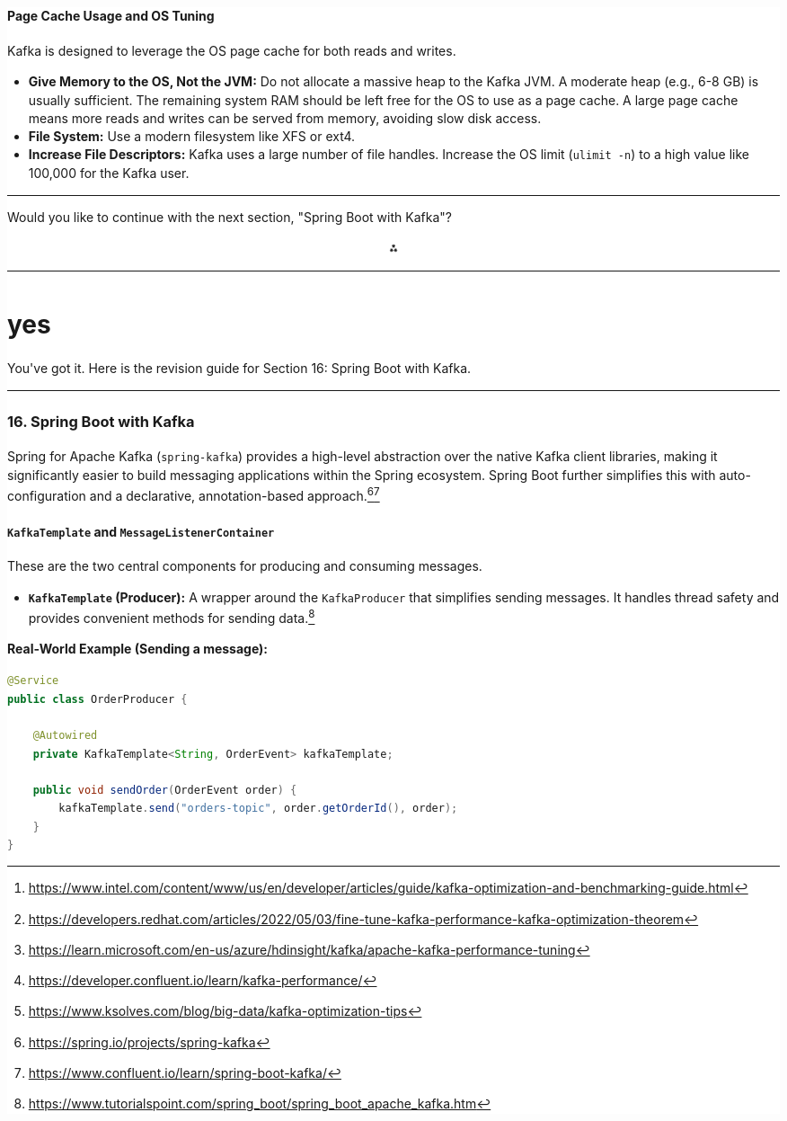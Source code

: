 #### Page Cache Usage and OS Tuning

Kafka is designed to leverage the OS page cache for both reads and writes.

* **Give Memory to the OS, Not the JVM:** Do not allocate a massive heap to the Kafka JVM. A moderate heap (e.g., 6-8 GB) is usually sufficient. The remaining system RAM should be left free for the OS to use as a page cache. A large page cache means more reads and writes can be served from memory, avoiding slow disk access.
* **File System:** Use a modern filesystem like XFS or ext4.
* **Increase File Descriptors:** Kafka uses a large number of file handles. Increase the OS limit (`ulimit -n`) to a high value like 100,000 for the Kafka user.

***
Would you like to continue with the next section, "Spring Boot with Kafka"?
<span style="display:none">[^16_4][^16_6][^16_7][^16_8][^16_9]</span>

<div style="text-align: center">⁂</div>

[^16_1]: https://www.redpanda.com/guides/kafka-performance-kafka-performance-tuning

[^16_2]: https://www.instaclustr.com/education/apache-kafka/kafka-performance-7-critical-best-practices/

[^16_3]: https://www.redpanda.com/guides/kafka-performance-kafka-optimization

[^16_4]: https://www.intel.com/content/www/us/en/developer/articles/guide/kafka-optimization-and-benchmarking-guide.html

[^16_5]: https://www.meshiq.com/top-10-tips-for-tuning-kafka-performance/

[^16_6]: https://developers.redhat.com/articles/2022/05/03/fine-tune-kafka-performance-kafka-optimization-theorem

[^16_7]: https://learn.microsoft.com/en-us/azure/hdinsight/kafka/apache-kafka-performance-tuning

[^16_8]: https://developer.confluent.io/learn/kafka-performance/

[^16_9]: https://www.ksolves.com/blog/big-data/kafka-optimization-tips


---

# yes

You've got it. Here is the revision guide for Section 16: Spring Boot with Kafka.

***

### 16. Spring Boot with Kafka

Spring for Apache Kafka (`spring-kafka`) provides a high-level abstraction over the native Kafka client libraries, making it significantly easier to build messaging applications within the Spring ecosystem. Spring Boot further simplifies this with auto-configuration and a declarative, annotation-based approach.[^17_3][^17_5]

#### `KafkaTemplate` and `MessageListenerContainer`

These are the two central components for producing and consuming messages.

* **`KafkaTemplate` (Producer):** A wrapper around the `KafkaProducer` that simplifies sending messages. It handles thread safety and provides convenient methods for sending data.[^17_6]

**Real-World Example (Sending a message):**

```java
@Service
public class OrderProducer {

    @Autowired
    private KafkaTemplate<String, OrderEvent> kafkaTemplate;

    public void sendOrder(OrderEvent order) {
        kafkaTemplate.send("orders-topic", order.getOrderId(), order);
    }
}
```


[^3_1]: https://www.instaclustr.com/education/apache-kafka/apache-kafka-architecture-a-complete-guide-2025/
[^3_2]: https://www.geeksforgeeks.org/apache-kafka/kafka-architecture/
[^3_3]: https://www.openlogic.com/blog/kafka-raft-mode
[^3_4]: https://www.redpanda.com/guides/kafka-alternatives-kafka-raft
[^3_5]: https://docs.confluent.io/platform/current/kafka-metadata/kraft.html
[^3_6]: https://www.redpanda.com/guides/kafka-architecture-kafka-cluster
[^3_7]: https://www.digitalocean.com/community/tutorials/how-to-set-up-a-multi-node-kafka-cluster-using-kraft
[^3_8]: https://docs.confluent.io/kafka/design/replication.html
[^3_9]: https://www.geeksforgeeks.org/apache-kafka/understanding-in-sync-replicas-isr-in-apache-kafka/
[^3_10]: https://stackoverflow.com/questions/49525141/how-many-kafka-controllers-are-there-in-a-cluster-and-what-is-the-purpose-of-a-c
[^3_11]: https://www.reddit.com/r/apachekafka/comments/15uluwq/does_kafkas_high_watermark_offset_mean_the_offset/
[^3_12]: https://docs.confluent.io/platform/current/clients/confluent-kafka-dotnet/_site/api/Confluent.Kafka.WatermarkOffsets.html
[^3_13]: https://developer.confluent.io/courses/architecture/broker/
[^3_14]: https://kafka.apache.org/11/documentation/streams/architecture
[^3_15]: https://www.upsolver.com/blog/apache-kafka-architecture-what-you-need-to-know
[^3_16]: https://www.redpanda.com/guides/kafka-architecture
[^3_17]: https://developer.confluent.io/courses/architecture/get-started/
[^3_18]: https://kafka.apache.org/protocol
[^3_19]: https://www.interviewbit.com/blog/kafka-architecture/
[^3_20]: https://www.baeldung.com/kafka-shift-from-zookeeper-to-kraft
[^4_1]: https://stackoverflow.com/questions/38024514/understanding-kafka-topics-and-partitions
[^4_2]: https://developer.confluent.io/courses/apache-kafka/partitions/
[^4_3]: https://www.baeldung.com/kafka-topics-partitions
[^4_4]: https://www.geeksforgeeks.org/java/topics-partitions-and-offsets-in-apache-kafka/
[^4_5]: https://newrelic.com/blog/best-practices/effective-strategies-kafka-topic-partitioning
[^4_6]: https://www.instaclustr.com/education/apache-kafka/apache-kafka-architecture-a-complete-guide-2025/
[^4_7]: https://www.youtube.com/watch?v=tipFUfxEIYg
[^4_8]: https://dev.to/jhonifaber/understanding-apache-kafka-topics-partitions-brokers-2182
[^5_1]: https://www.instaclustr.com/education/apache-kafka/apache-kafka-architecture-a-complete-guide-2025/
[^5_2]: https://www.geeksforgeeks.org/apache-kafka/kafka-architecture/
[^5_3]: https://developer.confluent.io/courses/architecture/get-started/
[^5_4]: https://kafka.apache.org/11/documentation/streams/architecture
[^5_5]: https://www.tutorialspoint.com/apache_kafka/apache_kafka_fundamentals.htm
[^5_6]: https://www.anuragkapur.com/assets/blog/engineering/apache-kafka/slidesapachekafkaarchitecturefundamentalsexplained1579807020653.pdf
[^5_7]: https://www.slideshare.net/slideshow/apache-kafka-architectures-and-fundamentals/238841339
[^5_8]: https://www.youtube.com/watch?v=QkdkLdMBuL0
[^6_1]: https://learn.conduktor.io/kafka/complete-kafka-consumer-with-java/
[^6_2]: https://kafka.apache.org/31/javadoc/org/apache/kafka/clients/consumer/KafkaConsumer.html
[^6_3]: https://www.baeldung.com/java-kafka-consumer-api-read
[^6_4]: https://docs.confluent.io/kafka-clients/java/current/overview.html
[^6_5]: https://www.svix.com/guides/kafka/java-kafka-consumer/
[^6_6]: https://www.sohamkamani.com/java/kafka/
[^6_7]: https://www.geeksforgeeks.org/apache-kafka/apache-kafka-create-consumer-using-java/
[^6_8]: https://learn.microsoft.com/en-us/azure/hdinsight/kafka/apache-kafka-producer-consumer-api
[^6_9]: https://kafka.apache.org/documentation/
[^7_1]: https://www.instaclustr.com/blog/kafka-streams-guide/
[^7_2]: https://kafka.apache.org/documentation/streams/
[^7_3]: https://docs.confluent.io/platform/current/streams/concepts.html
[^7_4]: https://www.baeldung.com/java-kafka-streams
[^7_5]: https://developer.confluent.io/courses/kafka-streams/get-started/
[^7_6]: https://www.youtube.com/watch?v=y9a3fldlvnI
[^7_7]: https://www.geeksforgeeks.org/java/apache-kafka-streams-simple-word-count-example/
[^7_8]: https://www.reddit.com/r/apachekafka/comments/qmpvjk/learning_kafka_streams/
[^7_9]: https://www.youtube.com/watch?v=MR5hllNC9hk
[^8_1]: https://www.instaclustr.com/education/apache-kafka/12-kafka-best-practices-run-kafka-like-the-pros/
[^8_2]: https://docs.confluent.io/platform/current/kafka/post-deployment.html
[^8_3]: https://newrelic.com/blog/best-practices/kafka-best-practices
[^8_4]: https://www.groundcover.com/blog/kafka-consumer-best-practices
[^8_5]: https://stackoverflow.blog/2024/09/04/best-practices-for-cost-efficient-kafka-clusters/
[^8_6]: https://learn.microsoft.com/en-us/azure/event-hubs/apache-kafka-configurations
[^8_7]: https://docs.aws.amazon.com/msk/latest/developerguide/bestpractices-kafka-client.html
[^8_8]: https://www.redpanda.com/guides/kafka-performance-kafka-optimization
[^8_9]: https://kafka.apache.org/documentation/
[^9_1]: https://www.redpanda.com/guides/kafka-cloud-kafka-authentication
[^9_2]: https://developer.confluent.io/courses/security/authentication-basics/
[^9_3]: https://developer.ibm.com/tutorials/kafka-authn-authz/
[^9_4]: https://www.scaler.com/topics/kafka-tutorial/kafka-authentication/
[^9_5]: https://www.tencentcloud.com/techpedia/107870
[^9_6]: https://www.baeldung.com/ops/kafka-authentication-topics-sh
[^9_7]: https://docs.aws.amazon.com/msk/latest/developerguide/kafka_apis_iam.html
[^9_8]: https://kafka.apache.org/090/documentation.html
[^10_1]: https://developer.confluent.io/courses/kafka-streams/get-started/
[^10_2]: https://kafka.apache.org/documentation/streams/
[^10_3]: https://www.instaclustr.com/blog/kafka-streams-guide/
[^10_4]: https://www.baeldung.com/java-kafka-streams
[^10_5]: https://www.instaclustr.com/support/documentation/kafka/using-kafka/working-with-kafka-streams-api/
[^10_6]: https://www.youtube.com/watch?v=FOLh1LuEw7c
[^10_7]: https://learn.microsoft.com/en-us/azure/hdinsight/kafka/apache-kafka-streams-api
[^10_8]: https://docs.confluent.io/platform/current/streams/concepts.html
[^10_9]: https://developer.ibm.com/tutorials/developing-a-streams-processor-with-apache-kafka/
[^11_1]: https://docs.confluent.io/platform/current/connect/design.html
[^11_2]: https://www.instaclustr.com/blog/apache-kafka-connect-architecture-overview/
[^11_3]: https://www.redpanda.com/guides/kafka-tutorial-what-is-kafka-connect
[^11_4]: https://docs.confluent.io/platform/current/connect/index.html
[^11_5]: https://www.automq.com/blog/kafka-connect-architecture-concepts-best-practices
[^11_6]: https://developers.redhat.com/articles/2023/12/27/introduction-kafka-connect
[^11_7]: https://www.openlogic.com/blog/exploring-kafka-connect
[^11_8]: https://www.gridgain.com/docs/extensions/kafka/kc-architecture
[^11_9]: https://docs.snowflake.com/en/user-guide/kafka-connector-overview
[^12_1]: https://docs.confluent.io/platform/current/schema-registry/index.html
[^12_2]: https://www.ibm.com/think/insights/level-up-your-kafka-applications-with-schemas
[^12_3]: https://kafka.apache.org/documentation/
[^12_4]: https://oso.sh/blog/how-to-manage-schemas-in-apache-kafka/
[^12_5]: https://www.redpanda.com/guides/kafka-tutorial-kafka-schema-registry
[^12_6]: https://github.com/AutoMQ/automq/wiki/What-is-Kafka-Schema-Registry-Learn-\&-Use-\&Best-Practices
[^12_7]: https://cloud.google.com/managed-service-for-apache-kafka/docs/schema-registry/schema-registry-overview
[^12_8]: https://ibm.github.io/event-automation/es/schemas/overview/
[^12_9]: https://docs.confluent.io/platform/current/schema-registry/fundamentals/schema-evolution.html
[^13_1]: https://kafka.apache.org/10/documentation/streams/developer-guide/security.html
[^13_2]: https://www.confluent.io/blog/kafka-security-how-to-secure-real-time-data-streams/
[^13_3]: https://kafka.apache.org/project-security
[^13_4]: https://tuxcare.com/blog/apache-kafka-security/
[^13_5]: https://www.automq.com/blog/kafka-security-all-you-need-to-know-and-best-practices
[^13_6]: https://developer.ibm.com/tutorials/kafka-authn-authz/
[^13_7]: https://www.slideshare.net/slideshow/apache-kafka-security-overview/238896043
[^13_8]: https://www.instaclustr.com/education/apache-kafka/hosted-apache-kafka-features-to-look-for-and-4-key-considerations/
[^14_1]: https://kafka.apache.org/documentation/
[^14_2]: https://docs.confluent.io/platform/current/kafka/monitoring.html
[^14_3]: https://middleware.io/blog/kafka-monitoring/
[^14_4]: https://www.redpanda.com/guides/kafka-performance-kafka-monitoring
[^14_5]: https://lumigo.io/blog/essential-metrics-for-kafka-performance-monitoring/
[^14_6]: https://www.datadoghq.com/blog/monitoring-kafka-performance-metrics/
[^14_7]: https://www.instaclustr.com/education/apache-kafka/kafka-monitoring-key-metrics-and-5-tools-to-know-in-2025/
[^14_8]: https://logit.io/blog/post/kafka-monitoring-tools/
[^14_9]: https://www.dynatrace.com/hub/detail/apache-kafka/
[^14_10]: https://www.manageengine.com/products/applications_manager/help/kafka-monitoring-tools.html
[^15_1]: https://docs.confluent.io/platform/current/kafka/post-deployment.html
[^15_2]: https://www.instaclustr.com/education/apache-kafka/12-kafka-best-practices-run-kafka-like-the-pros/
[^15_3]: https://docs.confluent.io/platform/current/kafka/deployment.html
[^15_4]: https://stackoverflow.com/questions/65955521/what-is-the-recommended-production-deployment-strategy-for-apache-kafka
[^15_5]: https://github.com/AutoMQ/automq/wiki/Kafka-on-Kubernetes:-Deployment-\&-Best-Practices
[^15_6]: https://blog.opensight.ch/kafka-in-production-building-a-scalable-secure-and-enterprise-ready-event-bus-2/
[^15_7]: https://stackoverflow.blog/2024/09/04/best-practices-for-cost-efficient-kafka-clusters/
[^15_8]: https://www.kai-waehner.de/blog/2024/07/29/apache-kafka-cluster-type-deployment-strategies/
[^17_1]: https://www.geeksforgeeks.org/advance-java/spring-boot-integration-with-kafka/
[^17_2]: https://javatechonline.com/how-to-work-with-apache-kafka-in-spring-boot/
[^17_3]: https://spring.io/projects/spring-kafka
[^17_4]: https://www.instaclustr.com/education/apache-kafka/spring-boot-with-apache-kafka-tutorial-and-best-practices/
[^17_5]: https://www.confluent.io/learn/spring-boot-kafka/
[^17_6]: https://www.tutorialspoint.com/spring_boot/spring_boot_apache_kafka.htm
[^17_7]: https://www.baeldung.com/spring-kafka
[^17_8]: https://www.youtube.com/watch?v=SqVfCyfCJqw
[^18_1]: https://www.smily.com/engineering/integration-patterns-for-distributed-architecture-intro-to-kafka
[^18_2]: https://www.instaclustr.com/education/apache-kafka/apache-kafka-integration-challenges-solutions-and-best-practices/
[^18_3]: https://dzone.com/refcardz/apache-kafka-patterns-and-anti-patterns
[^18_4]: https://www.linkedin.com/pulse/kafka-integration-patterns-exploring-common-architectures-integrating-6ns8c
[^18_5]: https://www.enterpriseintegrationpatterns.com/patterns/messaging/CompetingConsumers.html
[^18_6]: https://stackoverflow.blog/2022/07/21/event-driven-topic-design-using-kafka/
[^18_7]: https://estuary.dev/blog/kafka-event-driven-architecture/
[^18_8]: https://spark.apache.org/docs/latest/structured-streaming-kafka-integration.html
[^19_1]: https://docs.confluent.io/platform/current/kafka/post-deployment.html
[^19_2]: https://www.instaclustr.com/education/apache-kafka/12-kafka-best-practices-run-kafka-like-the-pros/
[^19_3]: https://www.confluent.io/blog/design-and-deployment-considerations-for-deploying-apache-kafka-on-aws/
[^19_4]: https://www.kai-waehner.de/blog/2024/07/29/apache-kafka-cluster-type-deployment-strategies/
[^19_5]: https://www.redpanda.com/guides/kafka-cloud
[^19_6]: https://github.com/AutoMQ/automq/wiki/Kafka-Operator:-Deployment-\&-Best-Practices
[^19_7]: https://www.automq.com/blog/kafka-on-kubernetes-deployment-best-practices
[^19_8]: https://stackoverflow.blog/2024/09/04/best-practices-for-cost-efficient-kafka-clusters/
[^19_9]: https://www.instaclustr.com/education/apache-kafka/apache-kafka-integration-challenges-solutions-and-best-practices/
[^20_1]: https://developer.confluent.io/learn/kraft/
[^20_2]: https://www.redpanda.com/guides/kafka-tutorial-kafka-without-zookeeper
[^20_3]: https://learn.conduktor.io/kafka/how-to-install-apache-kafka-on-linux-without-zookeeper-kraft-mode/
[^20_4]: https://www.baeldung.com/kafka-shift-from-zookeeper-to-kraft
[^20_5]: https://hevodata.com/learn/kafka-without-zookeeper/
[^20_6]: https://www.openlogic.com/blog/kafka-raft-mode
[^20_7]: https://www.instaclustr.com/education/apache-spark/running-apache-kafka-kraft-on-docker-tutorial-and-best-practices/
[^20_8]: https://kafka.apache.org/41/documentation/zk2kraft.html
[^20_9]: https://learn.conduktor.io/kafka/how-to-install-apache-kafka-on-mac-without-zookeeper-kraft-mode/
[^21_1]: https://developers.redhat.com/articles/2024/03/13/kafka-tiered-storage-deep-dive
[^21_2]: https://www.kai-waehner.de/blog/2023/12/05/why-tiered-storage-for-apache-kafka-is-a-big-thing/
[^21_3]: https://www.uber.com/en-IN/blog/kafka-tiered-storage/
[^21_4]: https://www.instaclustr.com/blog/apache-kafka-tiered-storage-part-1/
[^21_5]: https://www.instaclustr.com/support/documentation/kafka/useful-concepts/kafka-tiered-storage/
[^21_6]: https://www.warpstream.com/blog/tiered-storage-wont-fix-kafka
[^21_7]: https://www.linkedin.com/pulse/when-kafkas-architecture-shows-its-age-innovation-happening-ranjan-qmmnc